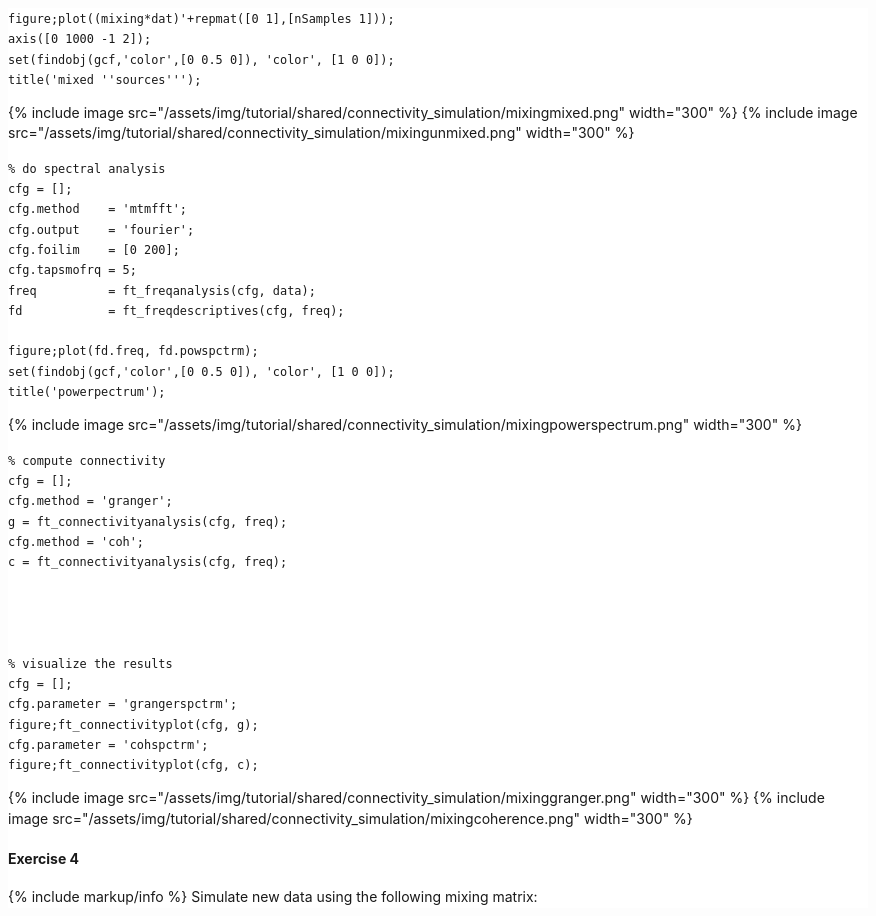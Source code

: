	figure;plot((mixing*dat)'+repmat([0 1],[nSamples 1]));
	axis([0 1000 -1 2]);
	set(findobj(gcf,'color',[0 0.5 0]), 'color', [1 0 0]);
	title('mixed ''sources''');

{% include image src="/assets/img/tutorial/shared/connectivity_simulation/mixingmixed.png" width="300" %}
{% include image src="/assets/img/tutorial/shared/connectivity_simulation/mixingunmixed.png" width="300" %}



	% do spectral analysis
	cfg = [];
	cfg.method    = 'mtmfft';
	cfg.output    = 'fourier';
	cfg.foilim    = [0 200];
	cfg.tapsmofrq = 5;
	freq          = ft_freqanalysis(cfg, data);
	fd            = ft_freqdescriptives(cfg, freq);

	figure;plot(fd.freq, fd.powspctrm);
	set(findobj(gcf,'color',[0 0.5 0]), 'color', [1 0 0]);
	title('powerpectrum');


{% include image src="/assets/img/tutorial/shared/connectivity_simulation/mixingpowerspectrum.png" width="300" %}



	% compute connectivity
	cfg = [];
	cfg.method = 'granger';
	g = ft_connectivityanalysis(cfg, freq);
	cfg.method = 'coh';
	c = ft_connectivityanalysis(cfg, freq);




	% visualize the results
	cfg = [];
	cfg.parameter = 'grangerspctrm';
	figure;ft_connectivityplot(cfg, g);
	cfg.parameter = 'cohspctrm';
	figure;ft_connectivityplot(cfg, c);


{% include image src="/assets/img/tutorial/shared/connectivity_simulation/mixinggranger.png" width="300" %}
{% include image src="/assets/img/tutorial/shared/connectivity_simulation/mixingcoherence.png" width="300" %}

#### Exercise 4

{% include markup/info %}
Simulate new data using the following mixing matrix:
